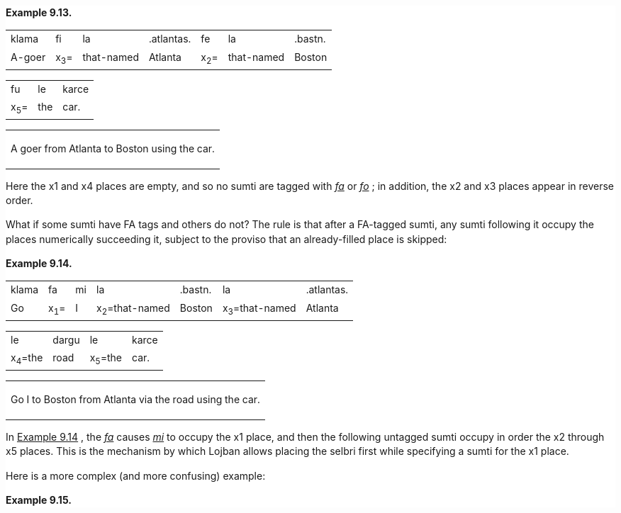 <div class="interlinear-gloss-example example">
<a id="example-random-id-brGX"></a>

**Example 9.13. <a id="c9e3d6"></a>** 

<table class="interlinear-gloss"><colgroup></colgroup><tbody><tr class="jbo"><td>klama</td><td>fi</td><td>la</td><td>.atlantas.</td><td>fe</td><td>la</td><td>.bastn.</td></tr><tr class="gloss"><td>A-goer</td><td>x<sub>3</sub>=</td><td>that-named</td><td>Atlanta</td><td>x<sub>2</sub>=</td><td>that-named</td><td>Boston</td></tr></tbody></table>

<table class="interlinear-gloss"><colgroup></colgroup><tbody><tr class="jbo"><td>fu</td><td>le</td><td>karce</td></tr><tr class="gloss"><td>x<sub>5</sub>=</td><td>the</td><td>car.</td></tr></tbody></table>

<table class="interlinear-gloss"><tbody><tr class="para"><td colspan="12321"><p class="natlang">A goer from Atlanta to Boston using the car.</p></td></tr></tbody></table>

</div>  

Here the x1 and x4 places are empty, and so no sumti are tagged with _<a id="id-1.10.5.21.3.1" class="indexterm"></a>[_fa_](../go01#valsi-fa)_ or _<a id="id-1.10.5.21.4.1" class="indexterm"></a>[_fo_](../go01#valsi-fo)_ ; in addition, the x2 and x3 places appear in reverse order.

<a id="id-1.10.5.22.1" class="indexterm"></a>What if some sumti have FA tags and others do not? The rule is that after a FA-tagged sumti, any sumti following it occupy the places numerically succeeding it, subject to the proviso that an already-filled place is skipped:

<div class="interlinear-gloss-example example">
<a id="example-random-id-oDES"></a>

**Example 9.14. <a id="c9e3d7"></a>** 

<table class="interlinear-gloss"><colgroup></colgroup><tbody><tr class="jbo"><td>klama</td><td>fa</td><td>mi</td><td>la</td><td>.bastn.</td><td>la</td><td>.atlantas.</td></tr><tr class="gloss"><td>Go</td><td>x<sub>1</sub>=</td><td>I</td><td>x<sub>2</sub>=that-named</td><td>Boston</td><td>x<sub>3</sub>=that-named</td><td>Atlanta</td></tr></tbody></table>

<table class="interlinear-gloss"><colgroup></colgroup><tbody><tr class="jbo"><td>le</td><td>dargu</td><td>le</td><td>karce</td></tr><tr class="gloss"><td>x<sub>4</sub>=the</td><td>road</td><td>x<sub>5</sub>=the</td><td>car.</td></tr></tbody></table>

<table class="interlinear-gloss"><tbody><tr class="para"><td colspan="12321"><p class="natlang">Go I to Boston from Atlanta via the road using the car.</p></td></tr></tbody></table>

</div>  

In [Example 9.14](../section-FA#example-random-id-oDES) , the _<a id="id-1.10.5.24.2.1" class="indexterm"></a>[_fa_](../go01#valsi-fa)_ causes _<a id="id-1.10.5.24.3.1" class="indexterm"></a>[_mi_](../go01#valsi-mi)_ to occupy the x1 place, and then the following untagged sumti occupy in order the x2 through x5 places. This is the mechanism by which Lojban allows placing the selbri first while specifying a sumti for the x1 place.

Here is a more complex (and more confusing) example:

<div class="interlinear-gloss-example example">
<a id="example-random-id-q8is"></a>

**Example 9.15. <a id="c9e3d8"></a>** 
